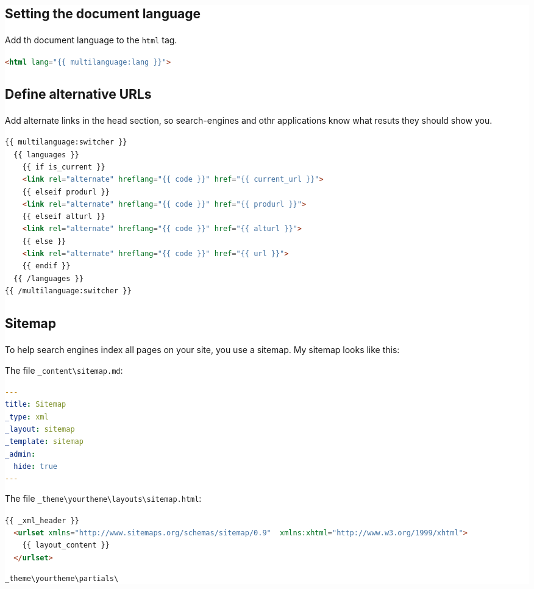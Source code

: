 
## Setting the document language 
Add th document language to the `html` tag.

```html
<html lang="{{ multilanguage:lang }}">
```

## Define alternative URLs
Add alternate links in the head section, so search-engines and othr applications know what resuts they should show you.

```html
{{ multilanguage:switcher }}
  {{ languages }}
    {{ if is_current }}
    <link rel="alternate" hreflang="{{ code }}" href="{{ current_url }}">
    {{ elseif produrl }}
    <link rel="alternate" hreflang="{{ code }}" href="{{ produrl }}">
    {{ elseif alturl }}
    <link rel="alternate" hreflang="{{ code }}" href="{{ alturl }}">
    {{ else }}
    <link rel="alternate" hreflang="{{ code }}" href="{{ url }}">
    {{ endif }}
  {{ /languages }}
{{ /multilanguage:switcher }}
```

## Sitemap
To help search engines index all pages on your site, you use a sitemap.
My sitemap looks like this:

The file `_content\sitemap.md`:

```yaml
---
title: Sitemap
_type: xml
_layout: sitemap
_template: sitemap
_admin:
  hide: true
---
```

The file `_theme\yourtheme\layouts\sitemap.html`:

```html
{{ _xml_header }}
  <urlset xmlns="http://www.sitemaps.org/schemas/sitemap/0.9"  xmlns:xhtml="http://www.w3.org/1999/xhtml">
    {{ layout_content }}
  </urlset>
```
`_theme\yourtheme\partials\`
